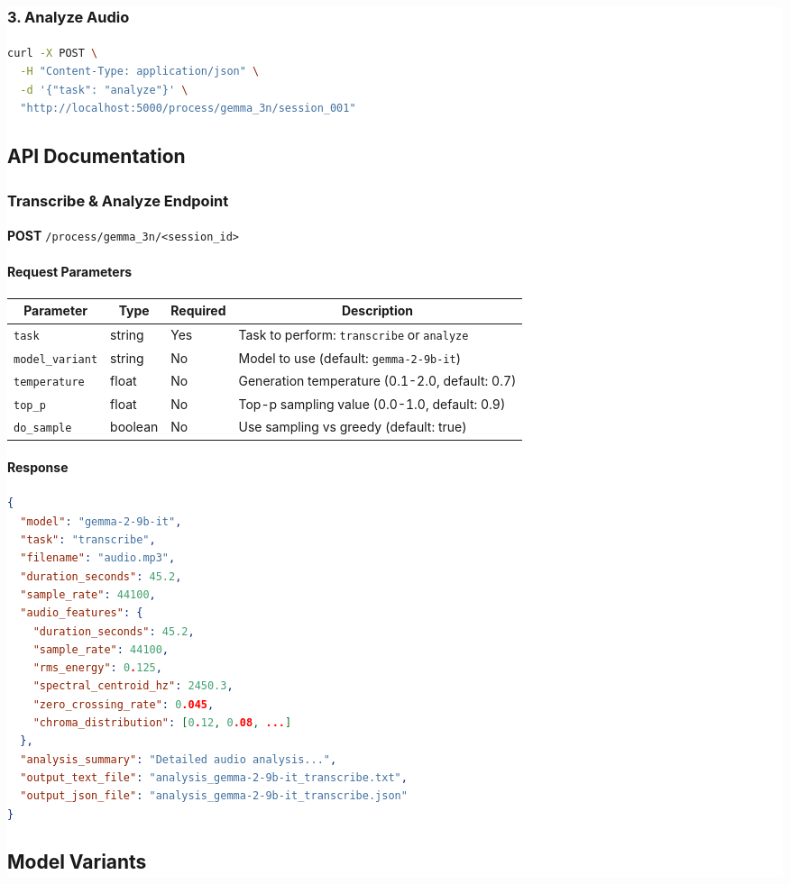 ### 3. Analyze Audio

```bash
curl -X POST \
  -H "Content-Type: application/json" \
  -d '{"task": "analyze"}' \
  "http://localhost:5000/process/gemma_3n/session_001"
```

## API Documentation

### Transcribe & Analyze Endpoint

**POST** `/process/gemma_3n/<session_id>`

#### Request Parameters

| Parameter | Type | Required | Description |
|-----------|------|----------|-------------|
| `task` | string | Yes | Task to perform: `transcribe` or `analyze` |
| `model_variant` | string | No | Model to use (default: `gemma-2-9b-it`) |
| `temperature` | float | No | Generation temperature (0.1-2.0, default: 0.7) |
| `top_p` | float | No | Top-p sampling value (0.0-1.0, default: 0.9) |
| `do_sample` | boolean | No | Use sampling vs greedy (default: true) |

#### Response

```json
{
  "model": "gemma-2-9b-it",
  "task": "transcribe",
  "filename": "audio.mp3",
  "duration_seconds": 45.2,
  "sample_rate": 44100,
  "audio_features": {
    "duration_seconds": 45.2,
    "sample_rate": 44100,
    "rms_energy": 0.125,
    "spectral_centroid_hz": 2450.3,
    "zero_crossing_rate": 0.045,
    "chroma_distribution": [0.12, 0.08, ...]
  },
  "analysis_summary": "Detailed audio analysis...",
  "output_text_file": "analysis_gemma-2-9b-it_transcribe.txt",
  "output_json_file": "analysis_gemma-2-9b-it_transcribe.json"
}
```

## Model Variants
